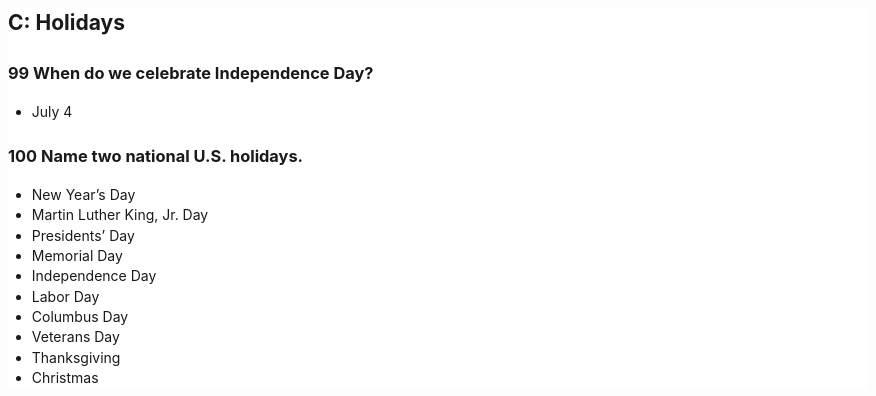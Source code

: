 ## C: Holidays

### 99 When do we celebrate Independence Day?
- July 4

### 100 Name two national U.S. holidays.
- New Year’s Day
- Martin Luther King, Jr. Day
- Presidents’ Day
- Memorial Day
- Independence Day
- Labor Day
- Columbus Day
- Veterans Day
- Thanksgiving
- Christmas

